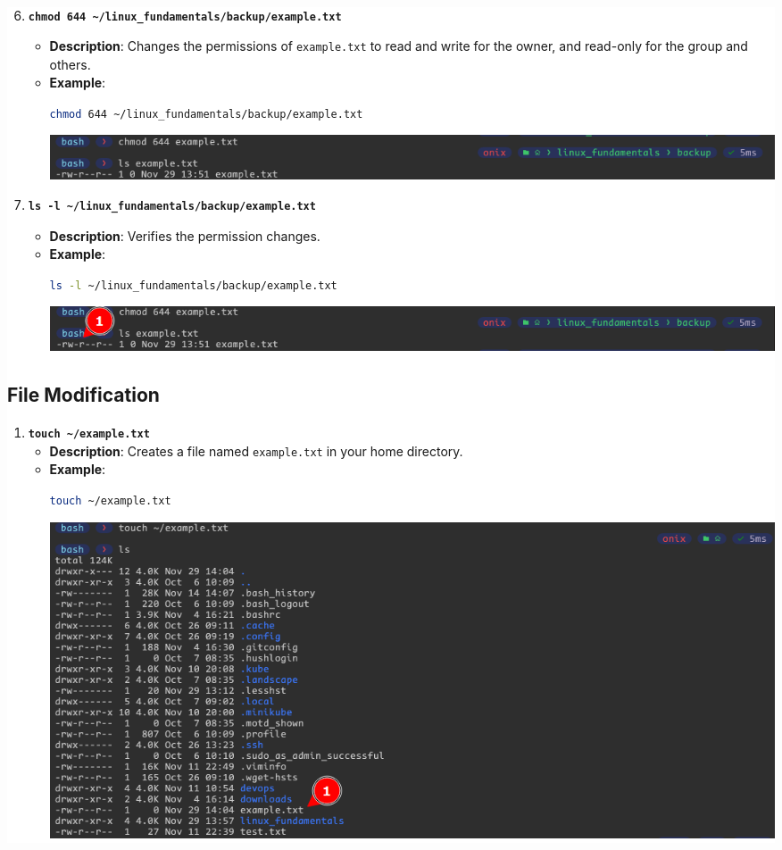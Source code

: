 6. **`chmod 644 ~/linux_fundamentals/backup/example.txt`**
   - **Description**: Changes the permissions of `example.txt` to read and write for the owner, and read-only for the group and others.
   - **Example**:
     ```bash
     chmod 644 ~/linux_fundamentals/backup/example.txt
     ```
        ![Screenshot - chmod example](screenshots/chmod-example.png)

7. **`ls -l ~/linux_fundamentals/backup/example.txt`**
   - **Description**: Verifies the permission changes.
   - **Example**:
     ```bash
     ls -l ~/linux_fundamentals/backup/example.txt
     ```
        ![Screenshot - ls permissions](screenshots/ls-permissions.png)

## File Modification

1. **`touch ~/example.txt`**
   - **Description**: Creates a file named `example.txt` in your home directory.
   - **Example**:
     ```bash
     touch ~/example.txt
     ```
        ![Screenshot - touch example](screenshots/touch-example.png)
